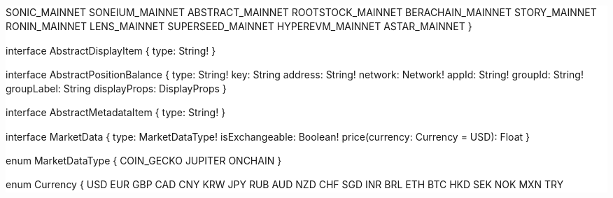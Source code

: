   SONIC_MAINNET
  SONEIUM_MAINNET
  ABSTRACT_MAINNET
  ROOTSTOCK_MAINNET
  BERACHAIN_MAINNET
  STORY_MAINNET
  RONIN_MAINNET
  LENS_MAINNET
  SUPERSEED_MAINNET
  HYPEREVM_MAINNET
  ASTAR_MAINNET
}

interface AbstractDisplayItem {
  type: String!
}

interface AbstractPositionBalance {
  type: String!
  key: String
  address: String!
  network: Network!
  appId: String!
  groupId: String!
  groupLabel: String
  displayProps: DisplayProps
}

interface AbstractMetadataItem {
  type: String!
}

interface MarketData {
  type: MarketDataType!
  isExchangeable: Boolean!
  price(currency: Currency = USD): Float
}

enum MarketDataType {
  COIN_GECKO
  JUPITER
  ONCHAIN
}

enum Currency {
  USD
  EUR
  GBP
  CAD
  CNY
  KRW
  JPY
  RUB
  AUD
  NZD
  CHF
  SGD
  INR
  BRL
  ETH
  BTC
  HKD
  SEK
  NOK
  MXN
  TRY